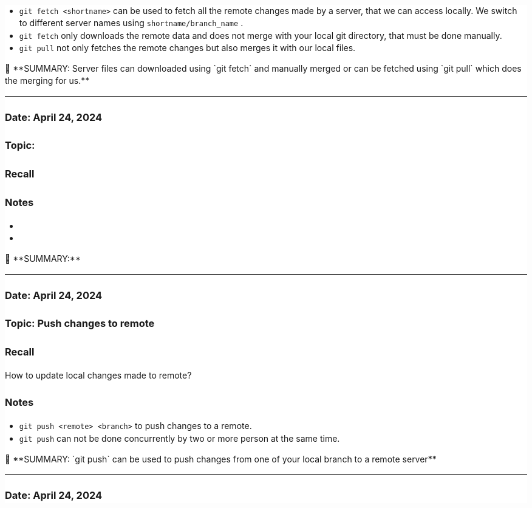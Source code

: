 - `git fetch <shortname>` can be used to fetch all the remote changes made by a server, that we can access locally. We switch to different server names using `shortname/branch_name` .
- `git fetch` only downloads the remote data and does not merge with your local git directory, that must be done manually.
- `git pull` not only fetches the remote changes but also merges it with our local files.

<aside>
📌 **SUMMARY: Server files can downloaded using `git fetch` and manually merged or can be fetched using `git pull` which does the merging for us.**

</aside>

---

### Date: April 24, 2024

### Topic:

### Recall

### Notes

- 
- 

<aside>
📌 **SUMMARY:**

</aside>

---

### Date: April 24, 2024

### Topic: Push changes to remote

### Recall

How to update local changes made to remote?

### Notes

- `git push <remote> <branch>` to push changes to a remote.
- `git push` can not be done concurrently by two or more person at the same time.

<aside>
📌 **SUMMARY: `git push` can be used to push changes from one of your local branch to a remote server**

</aside>

---

### Date: April 24, 2024
